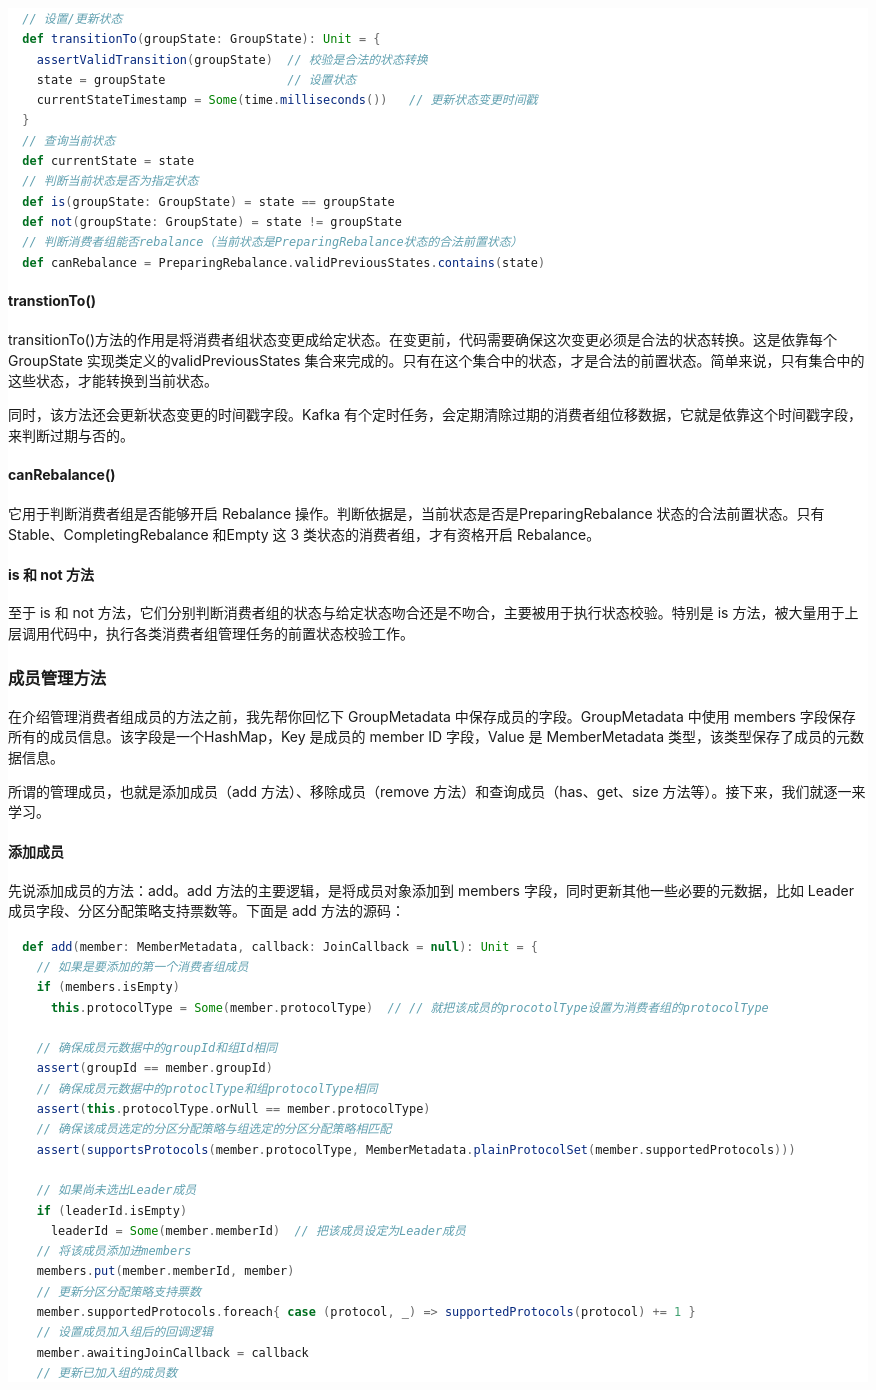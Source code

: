 ```scala
  // 设置/更新状态
  def transitionTo(groupState: GroupState): Unit = {
    assertValidTransition(groupState)  // 校验是合法的状态转换
    state = groupState                 // 设置状态   
    currentStateTimestamp = Some(time.milliseconds())   // 更新状态变更时间戳
  }
  // 查询当前状态
  def currentState = state
  // 判断当前状态是否为指定状态
  def is(groupState: GroupState) = state == groupState
  def not(groupState: GroupState) = state != groupState
  // 判断消费者组能否rebalance（当前状态是PreparingRebalance状态的合法前置状态）
  def canRebalance = PreparingRebalance.validPreviousStates.contains(state)
```

#### transtionTo()

transitionTo()方法的作用是将消费者组状态变更成给定状态。在变更前，代码需要确保这次变更必须是合法的状态转换。这是依靠每个 GroupState 实现类定义的validPreviousStates 集合来完成的。只有在这个集合中的状态，才是合法的前置状态。简单来说，只有集合中的这些状态，才能转换到当前状态。

同时，该方法还会更新状态变更的时间戳字段。Kafka 有个定时任务，会定期清除过期的消费者组位移数据，它就是依靠这个时间戳字段，来判断过期与否的。  

#### canRebalance()

它用于判断消费者组是否能够开启 Rebalance 操作。判断依据是，当前状态是否是PreparingRebalance 状态的合法前置状态。只有 Stable、CompletingRebalance 和Empty 这 3 类状态的消费者组，才有资格开启 Rebalance。  

#### is 和 not 方法  

至于 is 和 not 方法，它们分别判断消费者组的状态与给定状态吻合还是不吻合，主要被用于执行状态校验。特别是 is 方法，被大量用于上层调用代码中，执行各类消费者组管理任务的前置状态校验工作。  

### 成员管理方法

在介绍管理消费者组成员的方法之前，我先帮你回忆下 GroupMetadata 中保存成员的字段。GroupMetadata 中使用 members 字段保存所有的成员信息。该字段是一个HashMap，Key 是成员的 member ID 字段，Value 是 MemberMetadata 类型，该类型保存了成员的元数据信息。  

所谓的管理成员，也就是添加成员（add 方法）、移除成员（remove 方法）和查询成员（has、get、size 方法等）。接下来，我们就逐一来学习。  

#### 添加成员

先说添加成员的方法：add。add 方法的主要逻辑，是将成员对象添加到 members 字段，同时更新其他一些必要的元数据，比如 Leader 成员字段、分区分配策略支持票数等。下面是 add 方法的源码：  

```scala
  def add(member: MemberMetadata, callback: JoinCallback = null): Unit = {
	// 如果是要添加的第一个消费者组成员
    if (members.isEmpty)
      this.protocolType = Some(member.protocolType)  // // 就把该成员的procotolType设置为消费者组的protocolType
	
	// 确保成员元数据中的groupId和组Id相同
    assert(groupId == member.groupId)
    // 确保成员元数据中的protoclType和组protocolType相同
	assert(this.protocolType.orNull == member.protocolType)
	// 确保该成员选定的分区分配策略与组选定的分区分配策略相匹配
    assert(supportsProtocols(member.protocolType, MemberMetadata.plainProtocolSet(member.supportedProtocols)))
	
	// 如果尚未选出Leader成员
    if (leaderId.isEmpty)
      leaderId = Some(member.memberId)  // 把该成员设定为Leader成员
	// 将该成员添加进members
    members.put(member.memberId, member)
	// 更新分区分配策略支持票数
    member.supportedProtocols.foreach{ case (protocol, _) => supportedProtocols(protocol) += 1 }
	// 设置成员加入组后的回调逻辑
    member.awaitingJoinCallback = callback
	// 更新已加入组的成员数
```